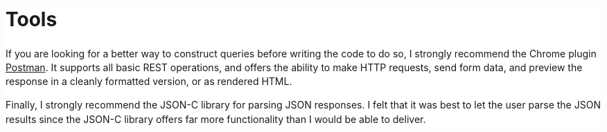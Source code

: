 # Tools

If you are looking for a better way to construct queries before writing the code to do so, I strongly recommend the Chrome plugin [Postman](https://www.getpostman.com/). It supports all basic REST operations, and offers the ability to make HTTP requests, send form data, and preview the response in a cleanly formatted version, or as rendered HTML.

Finally, I strongly recommend the JSON-C library for parsing JSON responses. I felt that it was best to let the user parse the JSON results since the JSON-C library offers far more functionality than I would be able to deliver.

